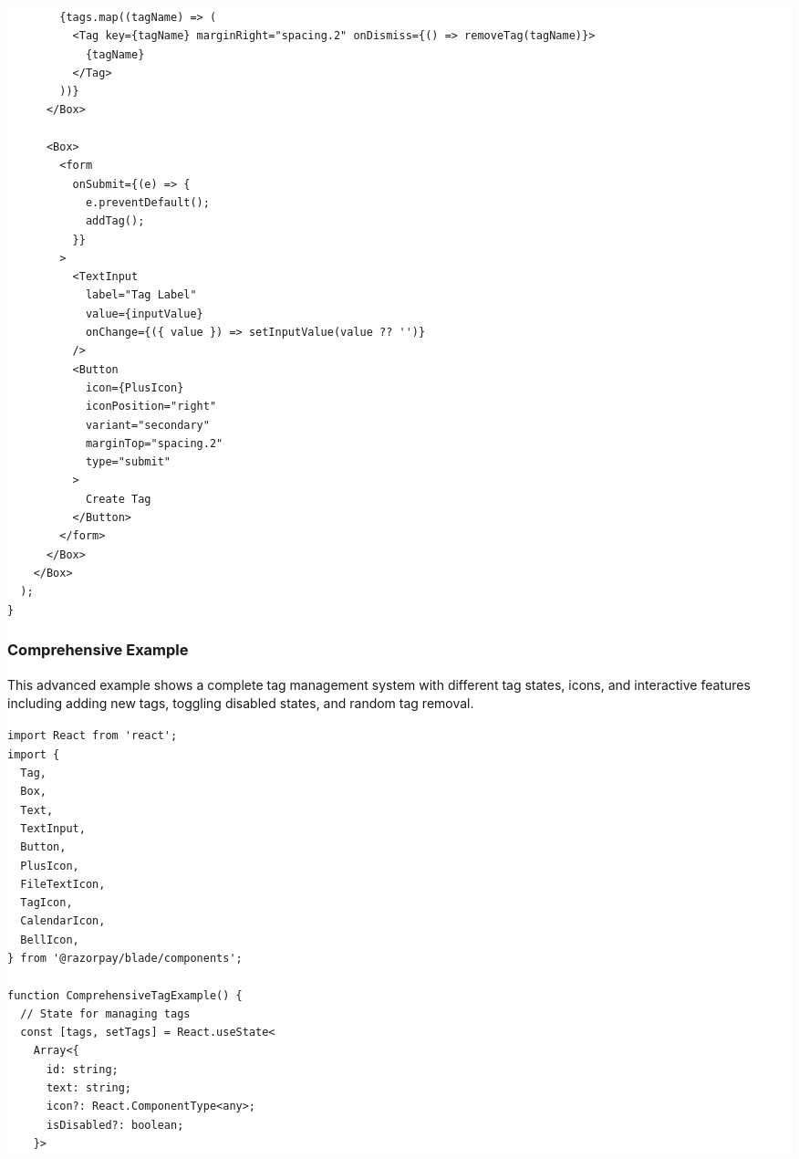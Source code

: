 ```tsx
        {tags.map((tagName) => (
          <Tag key={tagName} marginRight="spacing.2" onDismiss={() => removeTag(tagName)}>
            {tagName}
          </Tag>
        ))}
      </Box>

      <Box>
        <form
          onSubmit={(e) => {
            e.preventDefault();
            addTag();
          }}
        >
          <TextInput
            label="Tag Label"
            value={inputValue}
            onChange={({ value }) => setInputValue(value ?? '')}
          />
          <Button
            icon={PlusIcon}
            iconPosition="right"
            variant="secondary"
            marginTop="spacing.2"
            type="submit"
          >
            Create Tag
          </Button>
        </form>
      </Box>
    </Box>
  );
}
```

### Comprehensive Example

This advanced example shows a complete tag management system with different tag states, icons, and interactive features including adding new tags, toggling disabled states, and random tag removal.

```tsx
import React from 'react';
import {
  Tag,
  Box,
  Text,
  TextInput,
  Button,
  PlusIcon,
  FileTextIcon,
  TagIcon,
  CalendarIcon,
  BellIcon,
} from '@razorpay/blade/components';

function ComprehensiveTagExample() {
  // State for managing tags
  const [tags, setTags] = React.useState<
    Array<{
      id: string;
      text: string;
      icon?: React.ComponentType<any>;
      isDisabled?: boolean;
    }>
```